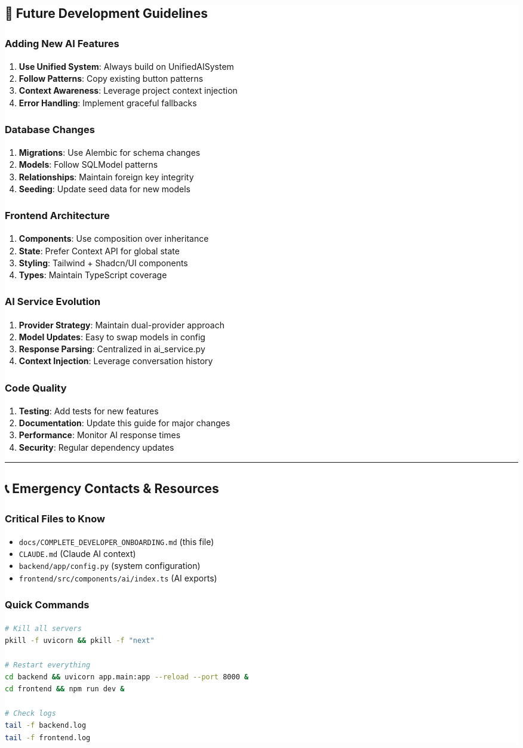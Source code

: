 
## 🚀 Future Development Guidelines

### Adding New AI Features
1. **Use Unified System**: Always build on UnifiedAISystem
2. **Follow Patterns**: Copy existing button patterns
3. **Context Awareness**: Leverage project context injection
4. **Error Handling**: Implement graceful fallbacks

### Database Changes
1. **Migrations**: Use Alembic for schema changes
2. **Models**: Follow SQLModel patterns
3. **Relationships**: Maintain foreign key integrity
4. **Seeding**: Update seed data for new models

### Frontend Architecture
1. **Components**: Use composition over inheritance
2. **State**: Prefer Context API for global state
3. **Styling**: Tailwind + Shadcn/UI components
4. **Types**: Maintain TypeScript coverage

### AI Service Evolution
1. **Provider Strategy**: Maintain dual-provider approach
2. **Model Updates**: Easy to swap models in config
3. **Response Parsing**: Centralized in ai_service.py
4. **Context Injection**: Leverage conversation history

### Code Quality
1. **Testing**: Add tests for new features
2. **Documentation**: Update this guide for major changes
3. **Performance**: Monitor AI response times
4. **Security**: Regular dependency updates

---

## 📞 Emergency Contacts & Resources

### Critical Files to Know
- `docs/COMPLETE_DEVELOPER_ONBOARDING.md` (this file)
- `CLAUDE.md` (Claude AI context)
- `backend/app/config.py` (system configuration)
- `frontend/src/components/ai/index.ts` (AI exports)

### Quick Commands
```bash
# Kill all servers
pkill -f uvicorn && pkill -f "next"

# Restart everything
cd backend && uvicorn app.main:app --reload --port 8000 &
cd frontend && npm run dev &

# Check logs
tail -f backend.log
tail -f frontend.log
```
